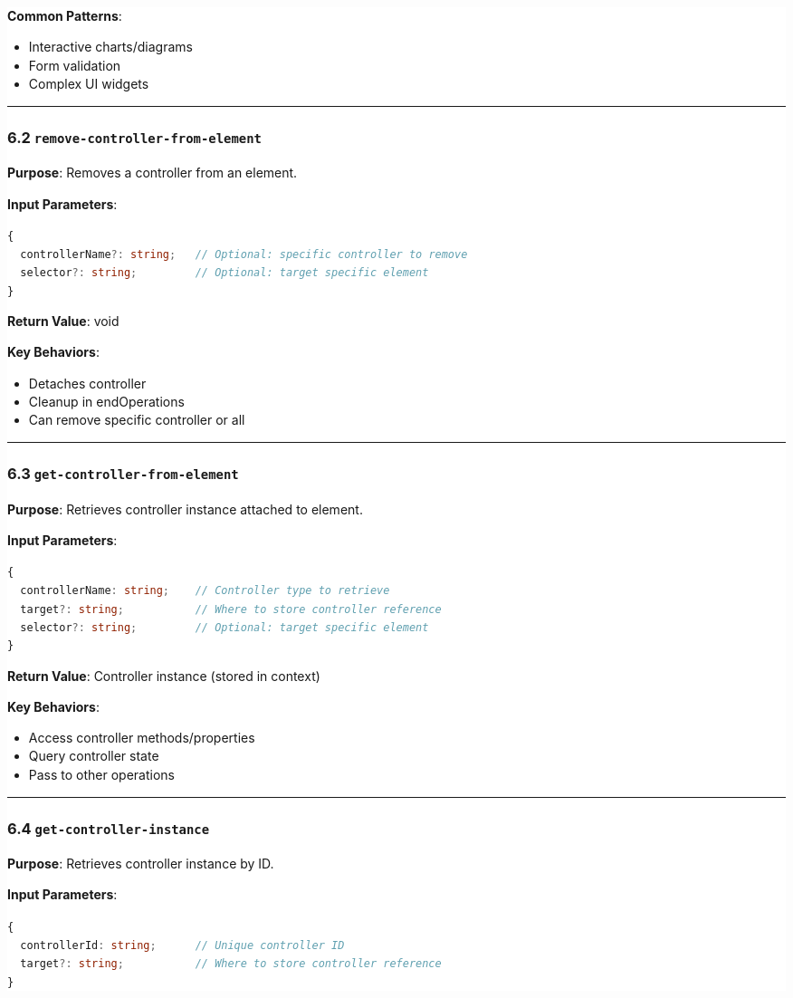 **Common Patterns**:
- Interactive charts/diagrams
- Form validation
- Complex UI widgets

---

### 6.2 `remove-controller-from-element`
**Purpose**: Removes a controller from an element.

**Input Parameters**:
```typescript
{
  controllerName?: string;   // Optional: specific controller to remove
  selector?: string;         // Optional: target specific element
}
```

**Return Value**: void

**Key Behaviors**:
- Detaches controller
- Cleanup in endOperations
- Can remove specific controller or all

---

### 6.3 `get-controller-from-element`
**Purpose**: Retrieves controller instance attached to element.

**Input Parameters**:
```typescript
{
  controllerName: string;    // Controller type to retrieve
  target?: string;           // Where to store controller reference
  selector?: string;         // Optional: target specific element
}
```

**Return Value**: Controller instance (stored in context)

**Key Behaviors**:
- Access controller methods/properties
- Query controller state
- Pass to other operations

---

### 6.4 `get-controller-instance`
**Purpose**: Retrieves controller instance by ID.

**Input Parameters**:
```typescript
{
  controllerId: string;      // Unique controller ID
  target?: string;           // Where to store controller reference
}
```
